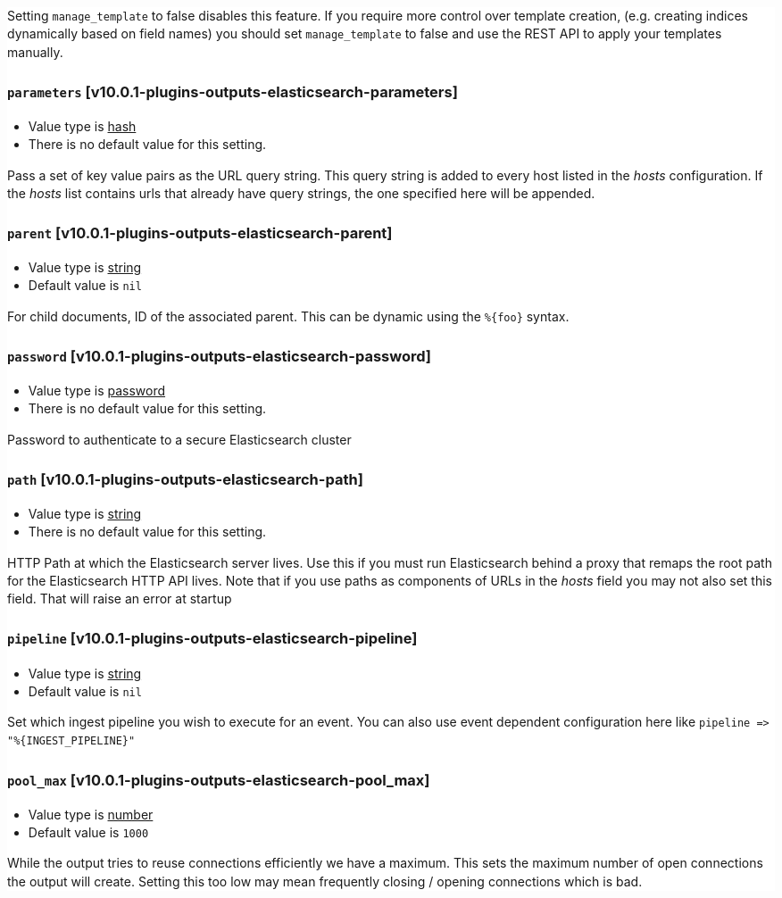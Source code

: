 Setting `manage_template` to false disables this feature. If you require more control over template creation, (e.g. creating indices dynamically based on field names) you should set `manage_template` to false and use the REST API to apply your templates manually.

### `parameters` [v10.0.1-plugins-outputs-elasticsearch-parameters]

* Value type is [hash](/lsr/value-types.md#hash)
* There is no default value for this setting.

Pass a set of key value pairs as the URL query string. This query string is added to every host listed in the *hosts* configuration. If the *hosts* list contains urls that already have query strings, the one specified here will be appended.

### `parent` [v10.0.1-plugins-outputs-elasticsearch-parent]

* Value type is [string](/lsr/value-types.md#string)
* Default value is `nil`

For child documents, ID of the associated parent. This can be dynamic using the `%{foo}` syntax.

### `password` [v10.0.1-plugins-outputs-elasticsearch-password]

* Value type is [password](/lsr/value-types.md#password)
* There is no default value for this setting.

Password to authenticate to a secure Elasticsearch cluster

### `path` [v10.0.1-plugins-outputs-elasticsearch-path]

* Value type is [string](/lsr/value-types.md#string)
* There is no default value for this setting.

HTTP Path at which the Elasticsearch server lives. Use this if you must run Elasticsearch behind a proxy that remaps the root path for the Elasticsearch HTTP API lives. Note that if you use paths as components of URLs in the *hosts* field you may not also set this field. That will raise an error at startup

### `pipeline` [v10.0.1-plugins-outputs-elasticsearch-pipeline]

* Value type is [string](/lsr/value-types.md#string)
* Default value is `nil`

Set which ingest pipeline you wish to execute for an event. You can also use event dependent configuration here like `pipeline => "%{INGEST_PIPELINE}"`

### `pool_max` [v10.0.1-plugins-outputs-elasticsearch-pool_max]

* Value type is [number](/lsr/value-types.md#number)
* Default value is `1000`

While the output tries to reuse connections efficiently we have a maximum. This sets the maximum number of open connections the output will create. Setting this too low may mean frequently closing / opening connections which is bad.
